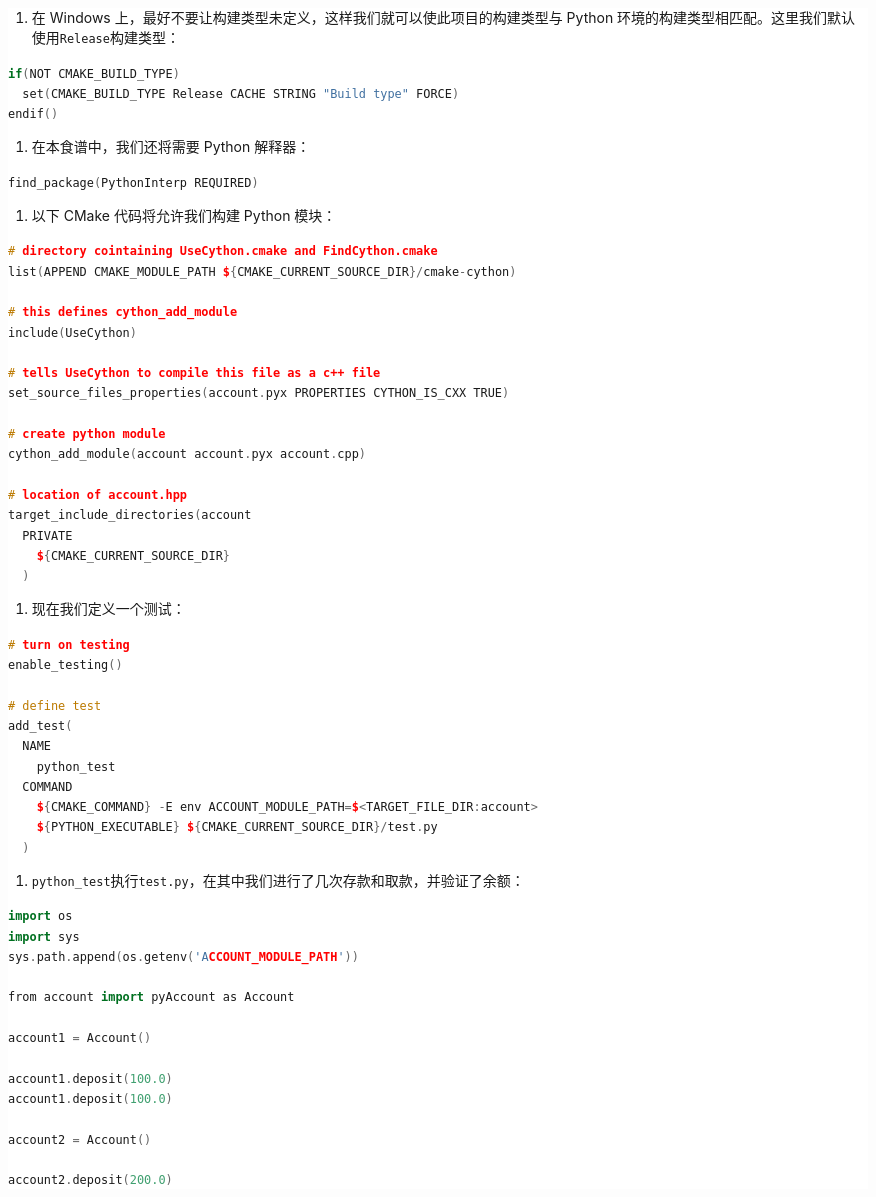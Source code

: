 1.  在 Windows 上，最好不要让构建类型未定义，这样我们就可以使此项目的构建类型与 Python 环境的构建类型相匹配。这里我们默认使用`Release`构建类型：

```cpp
if(NOT CMAKE_BUILD_TYPE)
  set(CMAKE_BUILD_TYPE Release CACHE STRING "Build type" FORCE)
endif()
```

1.  在本食谱中，我们还将需要 Python 解释器：

```cpp
find_package(PythonInterp REQUIRED)
```

1.  以下 CMake 代码将允许我们构建 Python 模块：

```cpp
# directory cointaining UseCython.cmake and FindCython.cmake
list(APPEND CMAKE_MODULE_PATH ${CMAKE_CURRENT_SOURCE_DIR}/cmake-cython)

# this defines cython_add_module
include(UseCython)

# tells UseCython to compile this file as a c++ file
set_source_files_properties(account.pyx PROPERTIES CYTHON_IS_CXX TRUE)

# create python module
cython_add_module(account account.pyx account.cpp)

# location of account.hpp
target_include_directories(account
  PRIVATE
    ${CMAKE_CURRENT_SOURCE_DIR}
  )
```

1.  现在我们定义一个测试：

```cpp
# turn on testing
enable_testing()

# define test
add_test(
  NAME
    python_test
  COMMAND
    ${CMAKE_COMMAND} -E env ACCOUNT_MODULE_PATH=$<TARGET_FILE_DIR:account>
    ${PYTHON_EXECUTABLE} ${CMAKE_CURRENT_SOURCE_DIR}/test.py
  )
```

1.  `python_test`执行`test.py`，在其中我们进行了几次存款和取款，并验证了余额：

```cpp
import os
import sys
sys.path.append(os.getenv('ACCOUNT_MODULE_PATH'))

from account import pyAccount as Account

account1 = Account()

account1.deposit(100.0)
account1.deposit(100.0)

account2 = Account()

account2.deposit(200.0)
```